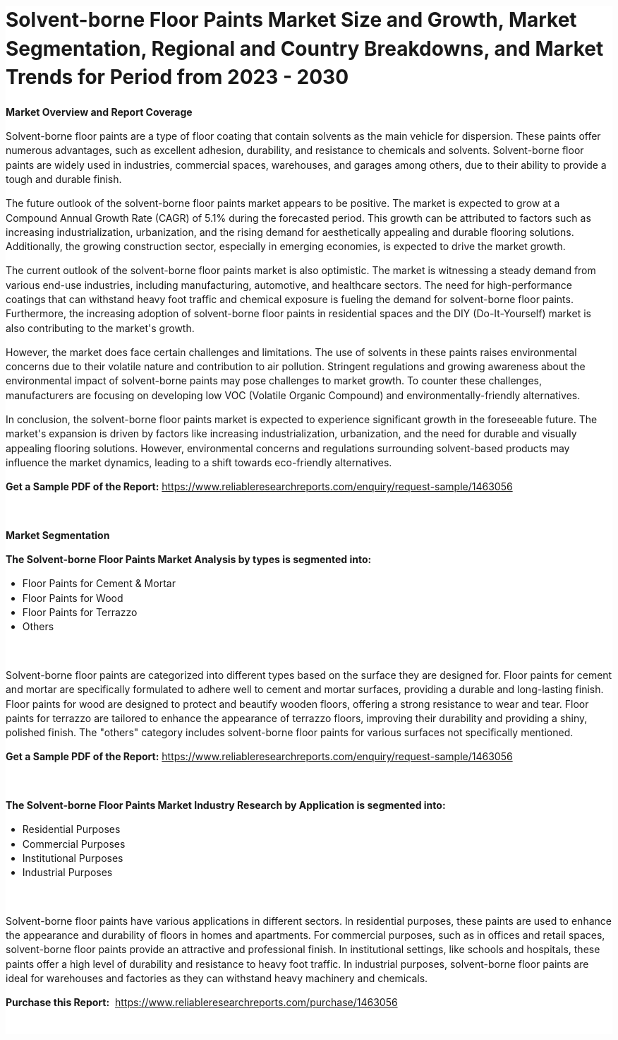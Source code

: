 <p><h1>Solvent-borne Floor Paints Market Size and Growth, Market Segmentation, Regional and Country Breakdowns, and Market Trends for Period from 2023 -  2030</h1></p><p><strong>Market Overview and Report Coverage</strong></p>
<p><p>Solvent-borne floor paints are a type of floor coating that contain solvents as the main vehicle for dispersion. These paints offer numerous advantages, such as excellent adhesion, durability, and resistance to chemicals and solvents. Solvent-borne floor paints are widely used in industries, commercial spaces, warehouses, and garages among others, due to their ability to provide a tough and durable finish.</p><p>The future outlook of the solvent-borne floor paints market appears to be positive. The market is expected to grow at a Compound Annual Growth Rate (CAGR) of 5.1% during the forecasted period. This growth can be attributed to factors such as increasing industrialization, urbanization, and the rising demand for aesthetically appealing and durable flooring solutions. Additionally, the growing construction sector, especially in emerging economies, is expected to drive the market growth.</p><p>The current outlook of the solvent-borne floor paints market is also optimistic. The market is witnessing a steady demand from various end-use industries, including manufacturing, automotive, and healthcare sectors. The need for high-performance coatings that can withstand heavy foot traffic and chemical exposure is fueling the demand for solvent-borne floor paints. Furthermore, the increasing adoption of solvent-borne floor paints in residential spaces and the DIY (Do-It-Yourself) market is also contributing to the market's growth.</p><p>However, the market does face certain challenges and limitations. The use of solvents in these paints raises environmental concerns due to their volatile nature and contribution to air pollution. Stringent regulations and growing awareness about the environmental impact of solvent-borne paints may pose challenges to market growth. To counter these challenges, manufacturers are focusing on developing low VOC (Volatile Organic Compound) and environmentally-friendly alternatives.</p><p>In conclusion, the solvent-borne floor paints market is expected to experience significant growth in the foreseeable future. The market's expansion is driven by factors like increasing industrialization, urbanization, and the need for durable and visually appealing flooring solutions. However, environmental concerns and regulations surrounding solvent-based products may influence the market dynamics, leading to a shift towards eco-friendly alternatives.</p></p>
<p><strong>Get a Sample PDF of the Report:</strong> <a href="https://www.reliableresearchreports.com/enquiry/request-sample/1463056">https://www.reliableresearchreports.com/enquiry/request-sample/1463056</a></p>
<p>&nbsp;</p>
<p><strong>Market Segmentation</strong></p>
<p><strong>The Solvent-borne Floor Paints Market Analysis by types is segmented into:</strong></p>
<p><ul><li>Floor Paints for Cement & Mortar</li><li>Floor Paints for Wood</li><li>Floor Paints for Terrazzo</li><li>Others</li></ul></p>
<p>&nbsp;</p>
<p><p>Solvent-borne floor paints are categorized into different types based on the surface they are designed for. Floor paints for cement and mortar are specifically formulated to adhere well to cement and mortar surfaces, providing a durable and long-lasting finish. Floor paints for wood are designed to protect and beautify wooden floors, offering a strong resistance to wear and tear. Floor paints for terrazzo are tailored to enhance the appearance of terrazzo floors, improving their durability and providing a shiny, polished finish. The "others" category includes solvent-borne floor paints for various surfaces not specifically mentioned.</p></p>
<p><strong>Get a Sample PDF of the Report:</strong>&nbsp;<a href="https://www.reliableresearchreports.com/enquiry/request-sample/1463056">https://www.reliableresearchreports.com/enquiry/request-sample/1463056</a></p>
<p>&nbsp;</p>
<p><strong>The Solvent-borne Floor Paints Market Industry Research by Application is segmented into:</strong></p>
<p><ul><li>Residential Purposes</li><li>Commercial Purposes</li><li>Institutional Purposes</li><li>Industrial Purposes</li></ul></p>
<p>&nbsp;</p>
<p><p>Solvent-borne floor paints have various applications in different sectors. In residential purposes, these paints are used to enhance the appearance and durability of floors in homes and apartments. For commercial purposes, such as in offices and retail spaces, solvent-borne floor paints provide an attractive and professional finish. In institutional settings, like schools and hospitals, these paints offer a high level of durability and resistance to heavy foot traffic. In industrial purposes, solvent-borne floor paints are ideal for warehouses and factories as they can withstand heavy machinery and chemicals.</p></p>
<p><strong>Purchase this Report:</strong>&nbsp; <a href="https://www.reliableresearchreports.com/purchase/1463056">https://www.reliableresearchreports.com/purchase/1463056</a></p>
<p>&nbsp;</p>